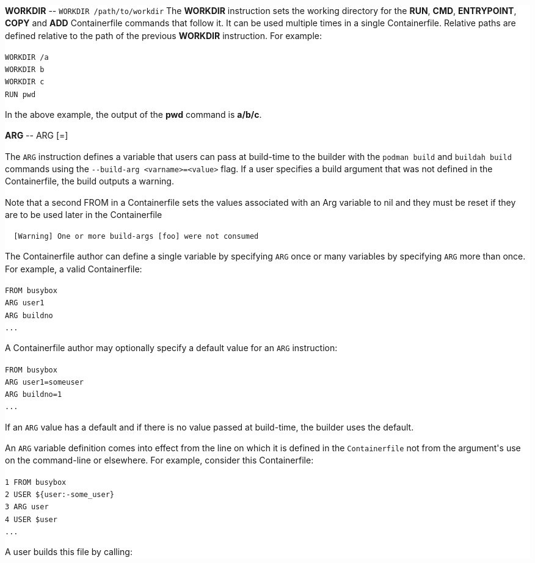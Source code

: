 **WORKDIR**
  -- `WORKDIR /path/to/workdir`
  The **WORKDIR** instruction sets the working directory for the **RUN**, **CMD**,
  **ENTRYPOINT**, **COPY** and **ADD** Containerfile commands that follow it. It can
  be used multiple times in a single Containerfile. Relative paths are defined
  relative to the path of the previous **WORKDIR** instruction. For example:

  ```
  WORKDIR /a
  WORKDIR b
  WORKDIR c
  RUN pwd
  ```

  In the above example, the output of the **pwd** command is **a/b/c**.

**ARG**
   -- ARG <name>[=<default value>]

  The `ARG` instruction defines a variable that users can pass at build-time to
  the builder with the `podman build` and `buildah build` commands using the
  `--build-arg <varname>=<value>` flag. If a user specifies a build argument that
  was not defined in the Containerfile, the build outputs a warning.

  Note that a second FROM in a Containerfile sets the values associated with an
  Arg variable to nil and they must be reset if they are to be used later in
  the Containerfile

```
  [Warning] One or more build-args [foo] were not consumed
  ```

  The Containerfile author can define a single variable by specifying `ARG` once or many
  variables by specifying `ARG` more than once. For example, a valid Containerfile:

  ```
  FROM busybox
  ARG user1
  ARG buildno
  ...
  ```

  A Containerfile author may optionally specify a default value for an `ARG` instruction:

  ```
  FROM busybox
  ARG user1=someuser
  ARG buildno=1
  ...
  ```

  If an `ARG` value has a default and if there is no value passed at build-time, the
  builder uses the default.

  An `ARG` variable definition comes into effect from the line on which it is
  defined in the `Containerfile` not from the argument's use on the command-line or
  elsewhere.  For example, consider this Containerfile:

  ```
  1 FROM busybox
  2 USER ${user:-some_user}
  3 ARG user
  4 USER $user
  ...
  ```
  A user builds this file by calling:
